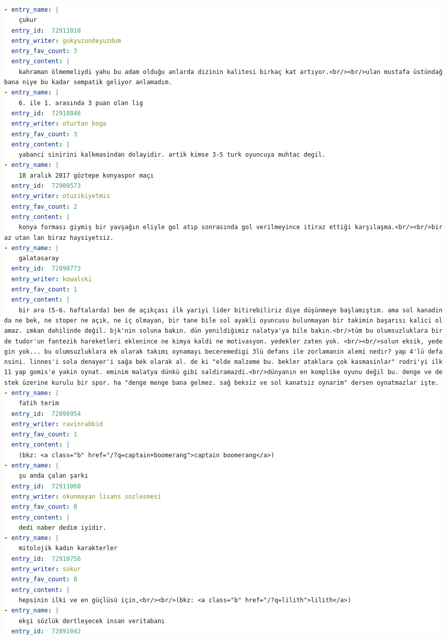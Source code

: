 ```yaml
- entry_name: |
    çukur
  entry_id:  72911010
  entry_writer: gokyuzundeyuzdum
  entry_fav_count: 3
  entry_content: |
    kahraman ölmemeliydi yahu bu adam olduğu anlarda dizinin kalitesi birkaç kat artıyor.<br/><br/>ulan mustafa üstündağ bana niye bu kadar sempatik geliyor anlamadım.
- entry_name: |
    6. ile 1. arasında 3 puan olan lig
  entry_id:  72910846
  entry_writer: oturtan boga
  entry_fav_count: 3
  entry_content: |
    yabanci sinirini kalkmasindan dolayidir. artik kimse 3-5 turk oyuncuya muhtac degil.
- entry_name: |
    18 aralık 2017 göztepe konyaspor maçı
  entry_id:  72909573
  entry_writer: otuzikiyetmis
  entry_fav_count: 2
  entry_content: |
    konya forması giymiş bir yavşağın eliyle gol atıp sonrasında gol verilmeyince itiraz ettiği karşılaşma.<br/><br/>biraz utan lan biraz haysiyetsiz.
- entry_name: |
    galatasaray
  entry_id:  72898773
  entry_writer: kowalski
  entry_fav_count: 1
  entry_content: |
    bir ara (5-6. haftalarda) ben de açıkçası ilk yariyi lider bitirebiliriz diye düşünmeye başlamıştım. ama sol kanadinda ne bek, ne stoper ne açık, ne iç olmayan, bir tane bile sol ayakli oyuncusu bulunmayan bir takimin başarısı kalici olamaz. ımkan dahilinde değil. bjk'nin soluna bakın. dün yenildiğimiz nalatya'ya bile bakın.<br/>tüm bu olumsuzluklara bir de tudor'un fantezik hareketleri eklenince ne kimya kaldi ne motivasyon. yedekler zaten yok. <br/><br/>solun eksik, yedegin yok... bu olumsuzluklara ek olarak takımı oynamayı beceremedigi 3lü defans ile zorlamanin alemi nedir? yap 4'lü defansini. linnes'i sola denayer'i sağa bek olarak al. de ki "elde malzeme bu. bekler ataklara çok kasmasinlar" rodri'yi ilk 11 yap gomis'e yakin oynat. eminim malatya dünkü gibi saldiramazdi.<br/>dünyanın en komplike oyunu değil bu. denge ve destek üzerine kurulu bir spor. ha "denge menge bana gelmez. sağ beksiz ve sol kanatsiz oynarim" dersen oynatmazlar işte.
- entry_name: |
    fatih terim
  entry_id:  72898954
  entry_writer: ravinrabbid
  entry_fav_count: 1
  entry_content: |
    (bkz: <a class="b" href="/?q=captain+boomerang">captain boomerang</a>)
- entry_name: |
    şu anda çalan şarkı
  entry_id:  72911060
  entry_writer: okunmayan lisans sozlesmesi
  entry_fav_count: 0
  entry_content: |
    dedi naber dedim iyidir.
- entry_name: |
    mitolojik kadın karakterler
  entry_id:  72910756
  entry_writer: sokur
  entry_fav_count: 0
  entry_content: |
    hepsinin ilki ve en güçlüsü için,<br/><br/>(bkz: <a class="b" href="/?q=lilith">lilith</a>)
- entry_name: |
    ekşi sözlük dertleşecek insan veritabanı
  entry_id:  72891042
```